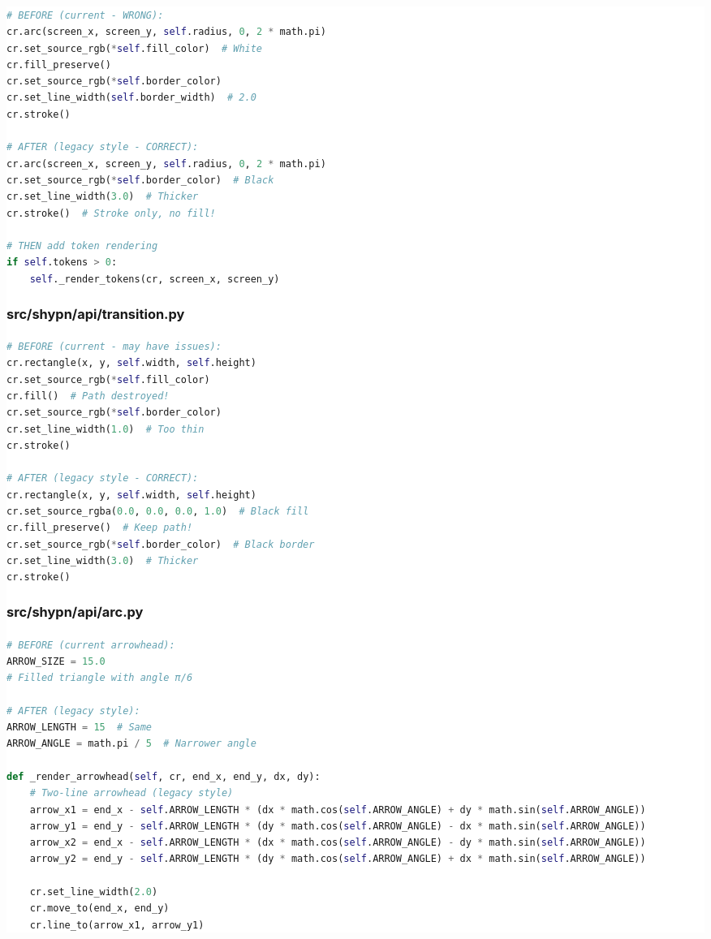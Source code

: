 ```python
# BEFORE (current - WRONG):
cr.arc(screen_x, screen_y, self.radius, 0, 2 * math.pi)
cr.set_source_rgb(*self.fill_color)  # White
cr.fill_preserve()
cr.set_source_rgb(*self.border_color)
cr.set_line_width(self.border_width)  # 2.0
cr.stroke()

# AFTER (legacy style - CORRECT):
cr.arc(screen_x, screen_y, self.radius, 0, 2 * math.pi)
cr.set_source_rgb(*self.border_color)  # Black
cr.set_line_width(3.0)  # Thicker
cr.stroke()  # Stroke only, no fill!

# THEN add token rendering
if self.tokens > 0:
    self._render_tokens(cr, screen_x, screen_y)
```

### src/shypn/api/transition.py

```python
# BEFORE (current - may have issues):
cr.rectangle(x, y, self.width, self.height)
cr.set_source_rgb(*self.fill_color)
cr.fill()  # Path destroyed!
cr.set_source_rgb(*self.border_color)
cr.set_line_width(1.0)  # Too thin
cr.stroke()

# AFTER (legacy style - CORRECT):
cr.rectangle(x, y, self.width, self.height)
cr.set_source_rgba(0.0, 0.0, 0.0, 1.0)  # Black fill
cr.fill_preserve()  # Keep path!
cr.set_source_rgb(*self.border_color)  # Black border
cr.set_line_width(3.0)  # Thicker
cr.stroke()
```

### src/shypn/api/arc.py

```python
# BEFORE (current arrowhead):
ARROW_SIZE = 15.0
# Filled triangle with angle π/6

# AFTER (legacy style):
ARROW_LENGTH = 15  # Same
ARROW_ANGLE = math.pi / 5  # Narrower angle

def _render_arrowhead(self, cr, end_x, end_y, dx, dy):
    # Two-line arrowhead (legacy style)
    arrow_x1 = end_x - self.ARROW_LENGTH * (dx * math.cos(self.ARROW_ANGLE) + dy * math.sin(self.ARROW_ANGLE))
    arrow_y1 = end_y - self.ARROW_LENGTH * (dy * math.cos(self.ARROW_ANGLE) - dx * math.sin(self.ARROW_ANGLE))
    arrow_x2 = end_x - self.ARROW_LENGTH * (dx * math.cos(self.ARROW_ANGLE) - dy * math.sin(self.ARROW_ANGLE))
    arrow_y2 = end_y - self.ARROW_LENGTH * (dy * math.cos(self.ARROW_ANGLE) + dx * math.sin(self.ARROW_ANGLE))
    
    cr.set_line_width(2.0)
    cr.move_to(end_x, end_y)
    cr.line_to(arrow_x1, arrow_y1)
```